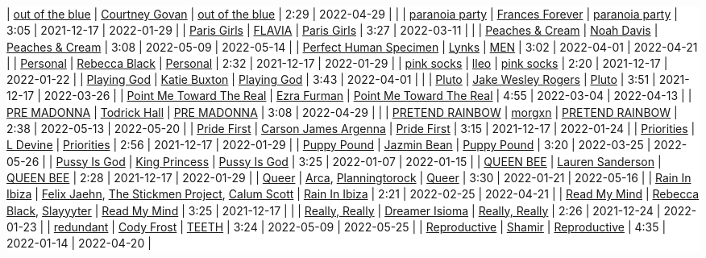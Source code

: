| [out of the blue](https://open.spotify.com/track/3BoHfjuu9WBbQZ6dCd0CY7) | [Courtney Govan](https://open.spotify.com/artist/2kG6IPsHwVJ1fR3txhSpKq) | [out of the blue](https://open.spotify.com/album/6VLrTNSKuqzfcmvr53ABh6) | 2:29 | 2022-04-29 |  |
| [paranoia party](https://open.spotify.com/track/29ptwsAFxPgzqMqyAu1OuK) | [Frances Forever](https://open.spotify.com/artist/5uuqghaOBgtv92jDyDveQl) | [paranoia party](https://open.spotify.com/album/5kmn5lkE9iXZTcObGqtWam) | 3:05 | 2021-12-17 | 2022-01-29 |
| [Paris Girls](https://open.spotify.com/track/7BkRDpjFzNhhGDBZPVQt4k) | [FLAVIA](https://open.spotify.com/artist/4KvJPTW5GGjm49mMuzftPA) | [Paris Girls](https://open.spotify.com/album/51VwBB63KPh9smbmjXTWFc) | 3:27 | 2022-03-11 |  |
| [Peaches & Cream](https://open.spotify.com/track/5SkKyC7IWhUW3MlrZPo12o) | [Noah Davis](https://open.spotify.com/artist/7lVbD38aVBVACNzgta9awX) | [Peaches & Cream](https://open.spotify.com/album/5FFS3PuaUUDPW1u4ugHSqx) | 3:08 | 2022-05-09 | 2022-05-14 |
| [Perfect Human Specimen](https://open.spotify.com/track/2yGj1vsVpEvSiMwlrjKJaw) | [Lynks](https://open.spotify.com/artist/44tV2d4RDeMsS2sLOdcXHD) | [MEN](https://open.spotify.com/album/4g0eoSt8b8hsXudzxwhbV1) | 3:02 | 2022-04-01 | 2022-04-21 |
| [Personal](https://open.spotify.com/track/0ysIMlVNmEuXU6qudDc0vm) | [Rebecca Black](https://open.spotify.com/artist/3Vl9fyKMIdLMswk8ai3mm9) | [Personal](https://open.spotify.com/album/1kLSUqwq5RtP16K0KgLCVr) | 2:32 | 2021-12-17 | 2022-01-29 |
| [pink socks](https://open.spotify.com/track/5IN43BAneT10FMf3jBoAgY) | [lleo](https://open.spotify.com/artist/0zXY7bBZFvl0mNxPxzo1e4) | [pink socks](https://open.spotify.com/album/3BRe7wgNSy0EmqO4KVHLcu) | 2:20 | 2021-12-17 | 2022-01-22 |
| [Playing God](https://open.spotify.com/track/6ql1z5p5t2OXMxIxsRcYUu) | [Katie Buxton](https://open.spotify.com/artist/6HIvdxEp3DJ5IoiPcqIquO) | [Playing God](https://open.spotify.com/album/5kTZtPSbsQOIvVIjWz3FPb) | 3:43 | 2022-04-01 |  |
| [Pluto](https://open.spotify.com/track/3Eabh6tji315ptr28Y2QzC) | [Jake Wesley Rogers](https://open.spotify.com/artist/5lEF4Tt1uK7Kuk80ILMlE9) | [Pluto](https://open.spotify.com/album/6Iwf7mZlw59EtjlnLPzki9) | 3:51 | 2021-12-17 | 2022-03-26 |
| [Point Me Toward The Real](https://open.spotify.com/track/3l0EWOuGylX8eNrXJVDRrs) | [Ezra Furman](https://open.spotify.com/artist/1uR7zoLrSRI8bSL43OZ0GY) | [Point Me Toward The Real](https://open.spotify.com/album/4s8642jMUumY3TCovwAh3m) | 4:55 | 2022-03-04 | 2022-04-13 |
| [PRE MADONNA](https://open.spotify.com/track/7HEVw1CmTyeCvB1RjpVf1i) | [Todrick Hall](https://open.spotify.com/artist/0gBvuNzrFCOVaiyKexoYMH) | [PRE MADONNA](https://open.spotify.com/album/6QhCqLrj6v9BAMkTJ2mGLt) | 3:08 | 2022-04-29 |  |
| [PRETEND RAINBOW](https://open.spotify.com/track/3kescnpBiOqSSdNywgGHkB) | [morgxn](https://open.spotify.com/artist/034u8Qcs47NHkRQXaWkLXW) | [PRETEND RAINBOW](https://open.spotify.com/album/3iJxQdm6ZrjKuPrpeLJl2o) | 2:38 | 2022-05-13 | 2022-05-20 |
| [Pride First](https://open.spotify.com/track/4ZjCl1QB8VxPjkFPwSlrbi) | [Carson James Argenna](https://open.spotify.com/artist/5ghzwfVbxddHKxssgrc42Y) | [Pride First](https://open.spotify.com/album/4Zm0jPCmdXJkjwkRsKh8J2) | 3:15 | 2021-12-17 | 2022-01-24 |
| [Priorities](https://open.spotify.com/track/52bypla5rY64eIO39OUdRc) | [L Devine](https://open.spotify.com/artist/5dhyUSoGhz79WTzP39vKs4) | [Priorities](https://open.spotify.com/album/3Ndk0cadV8E9opHrlTFmXC) | 2:56 | 2021-12-17 | 2022-01-29 |
| [Puppy Pound](https://open.spotify.com/track/4xcTKltCfTCqYNtJfShnX8) | [Jazmin Bean](https://open.spotify.com/artist/6blEmsLU25ewy8hHtgZaSL) | [Puppy Pound](https://open.spotify.com/album/5zGyQgvJKk2o8qBYh5O1PZ) | 3:20 | 2022-03-25 | 2022-05-26 |
| [Pussy Is God](https://open.spotify.com/track/6VCeywT4JeawuZOUkQ1okx) | [King Princess](https://open.spotify.com/artist/6beUvFUlKliUYJdLOXNj9C) | [Pussy Is God](https://open.spotify.com/album/4UzCY6ikiEN4rgY26I4jg0) | 3:25 | 2022-01-07 | 2022-01-15 |
| [QUEEN BEE](https://open.spotify.com/track/610e5WBvyN2PL1DTlwca4E) | [Lauren Sanderson](https://open.spotify.com/artist/06vRrrjT3DBRkhBlXoBdYj) | [QUEEN BEE](https://open.spotify.com/album/3tH8bW2JNQML1IQU9Si0Bs) | 2:28 | 2021-12-17 | 2022-01-29 |
| [Queer](https://open.spotify.com/track/5urhxXrAA3lyKucdA2Cm5M) | [Arca](https://open.spotify.com/artist/4SQdUpG4f7UbkJG3cJ2Iyj), [Planningtorock](https://open.spotify.com/artist/7qHOphlWaJrfFa0BqpayDG) | [Queer](https://open.spotify.com/album/0EGnKQXRLo0xW5KuxrYwLS) | 3:30 | 2022-01-21 | 2022-05-16 |
| [Rain In Ibiza](https://open.spotify.com/track/5u8Y0lAUlBLwuhpXSDUGf4) | [Felix Jaehn](https://open.spotify.com/artist/4bL2B6hmLlMWnUEZnorEtG), [The Stickmen Project](https://open.spotify.com/artist/13wroZC00C9ix8fUR0JvaY), [Calum Scott](https://open.spotify.com/artist/6ydoSd3N2mwgwBHtF6K7eX) | [Rain In Ibiza](https://open.spotify.com/album/034jdvpqZ6172bXix4BEmN) | 2:21 | 2022-02-25 | 2022-04-21 |
| [Read My Mind](https://open.spotify.com/track/6wjaAghthtTG3EEIPCI9b7) | [Rebecca Black](https://open.spotify.com/artist/3Vl9fyKMIdLMswk8ai3mm9), [Slayyyter](https://open.spotify.com/artist/4QM5QCHicznALtX885CnZC) | [Read My Mind](https://open.spotify.com/album/74ulDfyawnDdg7r86GQH72) | 3:25 | 2021-12-17 |  |
| [Really, Really](https://open.spotify.com/track/4Kg7wuHmbjZ3o6LeUJH8P4) | [Dreamer Isioma](https://open.spotify.com/artist/6u6AbTVrbabv27DLcSrF8i) | [Really, Really](https://open.spotify.com/album/0qbnY0chu7T0QUgnEuei3Y) | 2:26 | 2021-12-24 | 2022-01-23 |
| [redundant](https://open.spotify.com/track/1IKrPR0b6d0wQ8DIpuhMmk) | [Cody Frost](https://open.spotify.com/artist/3FobDbMc9jNxkZ8GCc685W) | [TEETH](https://open.spotify.com/album/0lQlLdndGVpI3hcuKFrHoT) | 3:24 | 2022-05-09 | 2022-05-25 |
| [Reproductive](https://open.spotify.com/track/2MQHDjRyo9ZPuUzabkI8Gq) | [Shamir](https://open.spotify.com/artist/7JgXEHI1oEiQICAMeCsKTj) | [Reproductive](https://open.spotify.com/album/6RTD7pcx7Q4CKoiHyegtPU) | 4:35 | 2022-01-14 | 2022-04-20 |